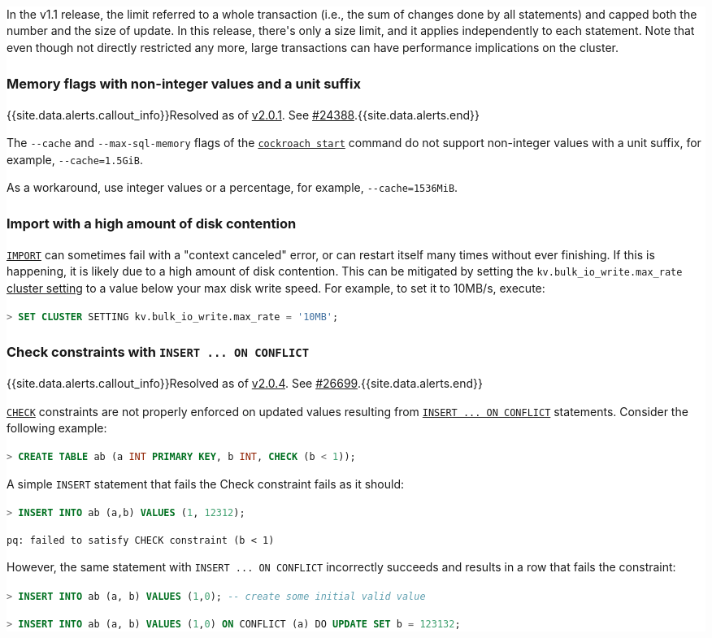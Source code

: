 In the v1.1 release, the limit referred to a whole transaction (i.e., the sum of changes done by all statements) and capped both the number and the size of update. In this release, there's only a size limit, and it applies independently to each statement. Note that even though not directly restricted any more, large transactions can have performance implications on the cluster.

### Memory flags with non-integer values and a unit suffix

{{site.data.alerts.callout_info}}Resolved as of <a href="../releases/v2.0.1.html">v2.0.1</a>. See <a href="https://github.com/cockroachdb/cockroach/pull/24388">#24388</a>.{{site.data.alerts.end}}

The `--cache` and `--max-sql-memory` flags of the [`cockroach start`](start-a-node.html) command do not support non-integer values with a unit suffix, for example, `--cache=1.5GiB`.

As a workaround, use integer values or a percentage, for example, `--cache=1536MiB`.

### Import with a high amount of disk contention

[`IMPORT`](import.html) can sometimes fail with a "context canceled" error, or can restart itself many times without ever finishing. If this is happening, it is likely due to a high amount of disk contention. This can be mitigated by setting the `kv.bulk_io_write.max_rate` [cluster setting](cluster-settings.html) to a value below your max disk write speed. For example, to set it to 10MB/s, execute:

~~~ sql
> SET CLUSTER SETTING kv.bulk_io_write.max_rate = '10MB';
~~~

### Check constraints with `INSERT ... ON CONFLICT`

{{site.data.alerts.callout_info}}Resolved as of <a href="../releases/v2.0.4.html">v2.0.4</a>. See <a href="https://github.com/cockroachdb/cockroach/pull/26699">#26699</a>.{{site.data.alerts.end}}

[`CHECK`](check.html) constraints are not properly enforced on updated values resulting from [`INSERT ... ON CONFLICT`](insert.html) statements. Consider the following example:

~~~ sql
> CREATE TABLE ab (a INT PRIMARY KEY, b INT, CHECK (b < 1));
~~~

A simple `INSERT` statement that fails the Check constraint fails as it should:

~~~ sql
> INSERT INTO ab (a,b) VALUES (1, 12312);
~~~

~~~
pq: failed to satisfy CHECK constraint (b < 1)
~~~

However, the same statement with `INSERT ... ON CONFLICT` incorrectly succeeds and results in a row that fails the constraint:

~~~ sql
> INSERT INTO ab (a, b) VALUES (1,0); -- create some initial valid value
~~~

~~~ sql
> INSERT INTO ab (a, b) VALUES (1,0) ON CONFLICT (a) DO UPDATE SET b = 123132;
~~~
